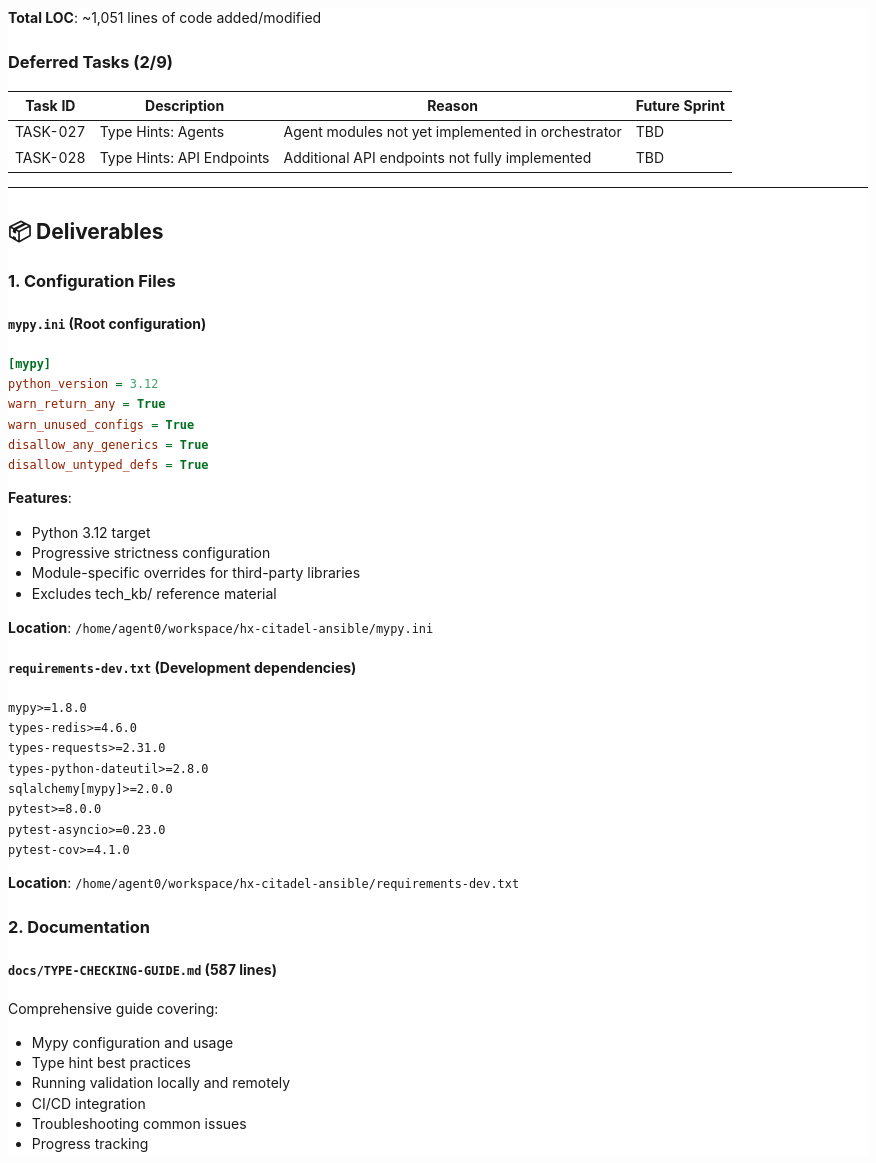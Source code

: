 **Total LOC**: ~1,051 lines of code added/modified

### Deferred Tasks (2/9)

| Task ID | Description | Reason | Future Sprint |
|---------|-------------|--------|---------------|
| TASK-027 | Type Hints: Agents | Agent modules not yet implemented in orchestrator | TBD |
| TASK-028 | Type Hints: API Endpoints | Additional API endpoints not fully implemented | TBD |

---

## 📦 Deliverables

### 1. Configuration Files

#### `mypy.ini` (Root configuration)
```ini
[mypy]
python_version = 3.12
warn_return_any = True
warn_unused_configs = True
disallow_any_generics = True
disallow_untyped_defs = True
```

**Features**:
- Python 3.12 target
- Progressive strictness configuration
- Module-specific overrides for third-party libraries
- Excludes tech_kb/ reference material

**Location**: `/home/agent0/workspace/hx-citadel-ansible/mypy.ini`

#### `requirements-dev.txt` (Development dependencies)
```txt
mypy>=1.8.0
types-redis>=4.6.0
types-requests>=2.31.0
types-python-dateutil>=2.8.0
sqlalchemy[mypy]>=2.0.0
pytest>=8.0.0
pytest-asyncio>=0.23.0
pytest-cov>=4.1.0
```

**Location**: `/home/agent0/workspace/hx-citadel-ansible/requirements-dev.txt`

### 2. Documentation

#### `docs/TYPE-CHECKING-GUIDE.md` (587 lines)

Comprehensive guide covering:
- Mypy configuration and usage
- Type hint best practices
- Running validation locally and remotely
- CI/CD integration
- Troubleshooting common issues
- Progress tracking
